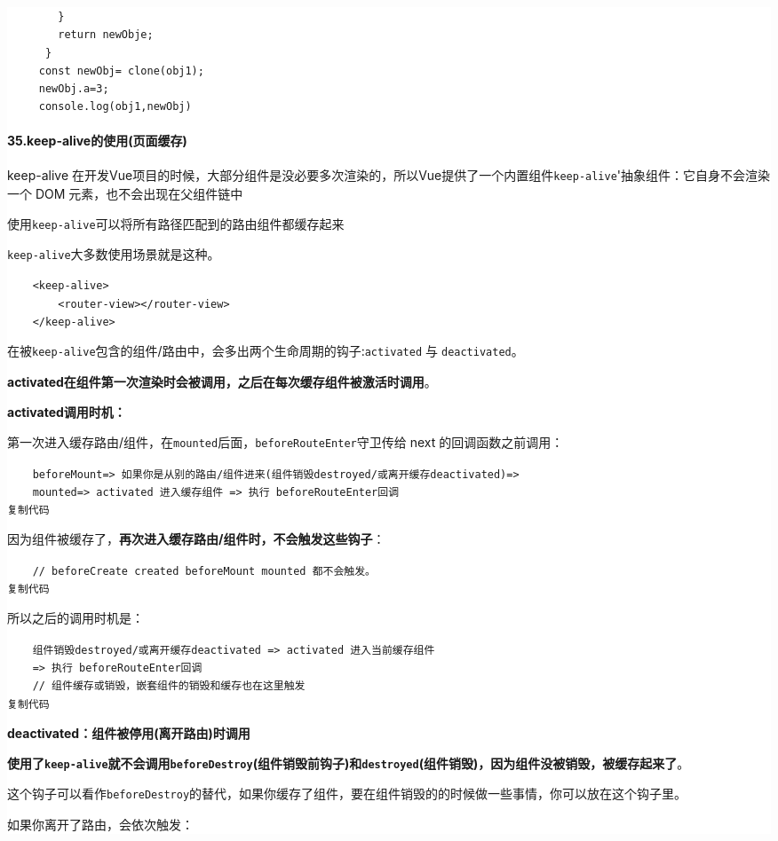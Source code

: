 ```
        }
        return newObje;
      }
     const newObj= clone(obj1);
     newObj.a=3;
     console.log(obj1,newObj)
```



#### 35.keep-alive的使用(页面缓存)

 keep-alive 在开发Vue项目的时候，大部分组件是没必要多次渲染的，所以Vue提供了一个内置组件`keep-alive`'抽象组件：它自身不会渲染一个 DOM 元素，也不会出现在父组件链中

使用`keep-alive`可以将所有路径匹配到的路由组件都缓存起来

`keep-alive`大多数使用场景就是这种。

```
    <keep-alive>
        <router-view></router-view>
    </keep-alive>
```

在被`keep-alive`包含的组件/路由中，会多出两个生命周期的钩子:`activated` 与 `deactivated`。

**activated在组件第一次渲染时会被调用，之后在每次缓存组件被激活时调用**。

**activated调用时机：**

第一次进入缓存路由/组件，在`mounted`后面，`beforeRouteEnter`守卫传给 next 的回调函数之前调用：

```
    beforeMount=> 如果你是从别的路由/组件进来(组件销毁destroyed/或离开缓存deactivated)=>
    mounted=> activated 进入缓存组件 => 执行 beforeRouteEnter回调
复制代码
```

因为组件被缓存了，**再次进入缓存路由/组件时，不会触发这些钩子**：

```
    // beforeCreate created beforeMount mounted 都不会触发。
复制代码
```

所以之后的调用时机是：

```
    组件销毁destroyed/或离开缓存deactivated => activated 进入当前缓存组件 
    => 执行 beforeRouteEnter回调
    // 组件缓存或销毁，嵌套组件的销毁和缓存也在这里触发
复制代码
```

**deactivated：组件被停用(离开路由)时调用**

**使用了`keep-alive`就不会调用`beforeDestroy`(组件销毁前钩子)和`destroyed`(组件销毁)，因为组件没被销毁，被缓存起来了**。

这个钩子可以看作`beforeDestroy`的替代，如果你缓存了组件，要在组件销毁的的时候做一些事情，你可以放在这个钩子里。

如果你离开了路由，会依次触发：
